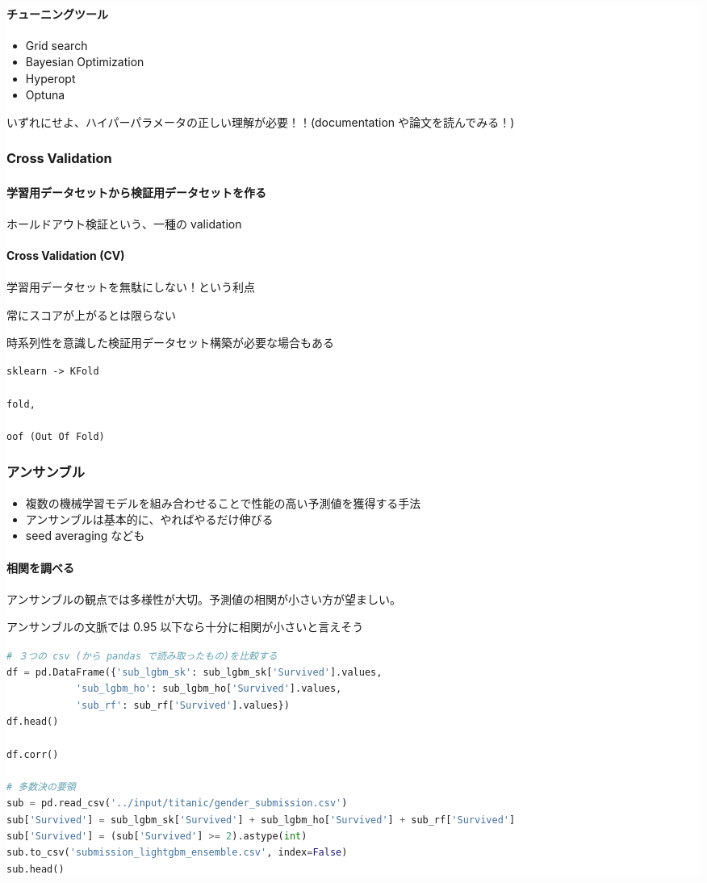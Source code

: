 #### チューニングツール
- Grid search
- Bayesian Optimization
- Hyperopt
- Optuna

いずれにせよ、ハイパーパラメータの正しい理解が必要！！(documentation や論文を読んでみる！)


### Cross Validation

#### 学習用データセットから検証用データセットを作る
ホールドアウト検証という、一種の validation

#### Cross Validation (CV)
学習用データセットを無駄にしない！という利点

常にスコアが上がるとは限らない

時系列性を意識した検証用データセット構築が必要な場合もある

```
sklearn -> KFold

fold,

oof (Out Of Fold)
```

### アンサンブル
- 複数の機械学習モデルを組み合わせることで性能の高い予測値を獲得する手法
- アンサンブルは基本的に、やればやるだけ伸びる
- seed averaging なども

#### 相関を調べる
アンサンブルの観点では多様性が大切。予測値の相関が小さい方が望ましい。

アンサンブルの文脈では 0.95 以下なら十分に相関が小さいと言えそう

```python
# ３つの csv (から pandas で読み取ったもの)を比較する
df = pd.DataFrame({'sub_lgbm_sk': sub_lgbm_sk['Survived'].values,
            'sub_lgbm_ho': sub_lgbm_ho['Survived'].values,
            'sub_rf': sub_rf['Survived'].values})
df.head()

df.corr()

# 多数決の要領
sub = pd.read_csv('../input/titanic/gender_submission.csv')
sub['Survived'] = sub_lgbm_sk['Survived'] + sub_lgbm_ho['Survived'] + sub_rf['Survived']
sub['Survived'] = (sub['Survived'] >= 2).astype(int)
sub.to_csv('submission_lightgbm_ensemble.csv', index=False)
sub.head()
```
